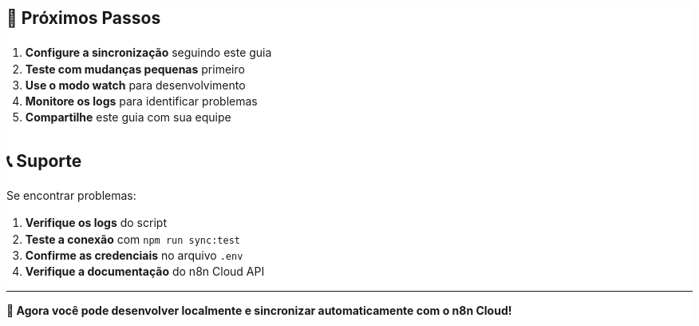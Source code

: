 ## 🎯 Próximos Passos

1. **Configure a sincronização** seguindo este guia
2. **Teste com mudanças pequenas** primeiro
3. **Use o modo watch** para desenvolvimento
4. **Monitore os logs** para identificar problemas
5. **Compartilhe** este guia com sua equipe

## 📞 Suporte

Se encontrar problemas:

1. **Verifique os logs** do script
2. **Teste a conexão** com `npm run sync:test`
3. **Confirme as credenciais** no arquivo `.env`
4. **Verifique a documentação** do n8n Cloud API

---

**🎉 Agora você pode desenvolver localmente e sincronizar automaticamente com o n8n Cloud!**
